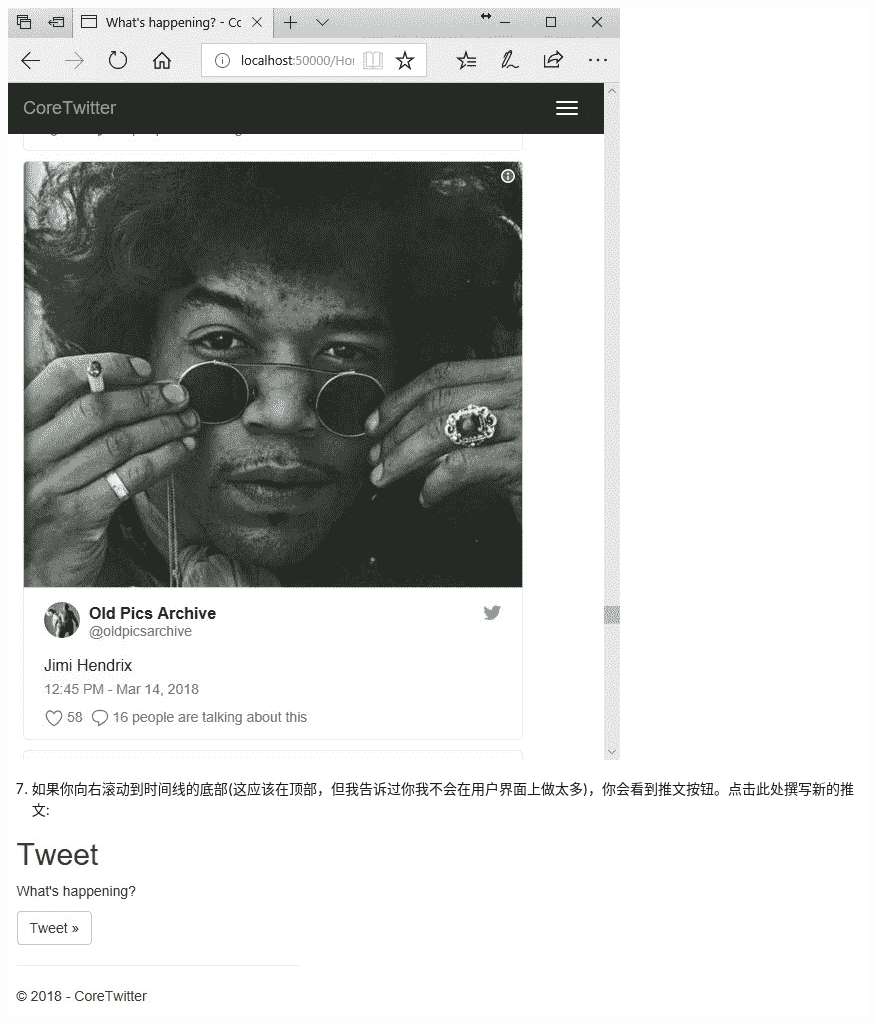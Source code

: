 ![](img/b8d90cfd-55c3-4dcf-84e5-3637faca8b6a.jpg)

7.  如果你向右滚动到时间线的底部(这应该在顶部，但我告诉过你我不会在用户界面上做太多)，你会看到推文按钮。点击此处撰写新的推文:

![](img/fe82dbad-3609-4813-95ea-095decbb86f8.jpg)
